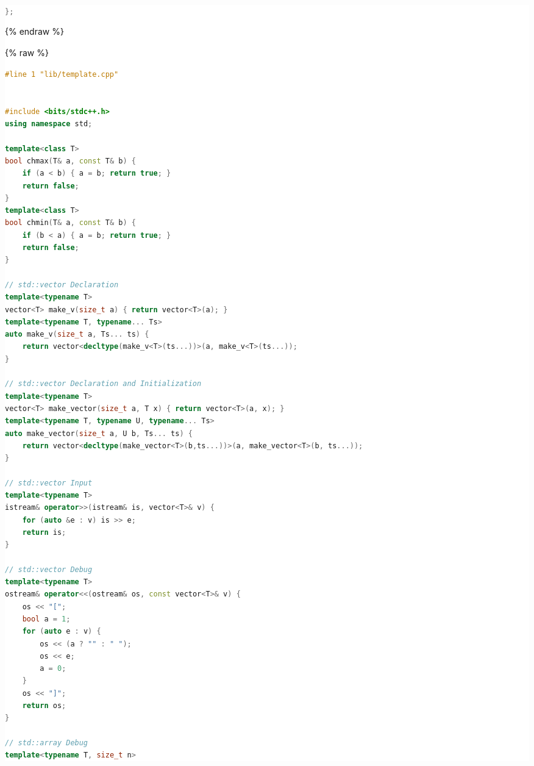 ```cpp
};

```
{% endraw %}

<a id="bundled"></a>
{% raw %}
```cpp
#line 1 "lib/template.cpp"


#include <bits/stdc++.h>
using namespace std;

template<class T>
bool chmax(T& a, const T& b) {
    if (a < b) { a = b; return true; }
    return false;
}
template<class T>
bool chmin(T& a, const T& b) {
    if (b < a) { a = b; return true; }
    return false;
}

// std::vector Declaration
template<typename T>
vector<T> make_v(size_t a) { return vector<T>(a); }
template<typename T, typename... Ts>
auto make_v(size_t a, Ts... ts) {
    return vector<decltype(make_v<T>(ts...))>(a, make_v<T>(ts...));
}

// std::vector Declaration and Initialization
template<typename T>
vector<T> make_vector(size_t a, T x) { return vector<T>(a, x); }
template<typename T, typename U, typename... Ts>
auto make_vector(size_t a, U b, Ts... ts) {
    return vector<decltype(make_vector<T>(b,ts...))>(a, make_vector<T>(b, ts...));
}

// std::vector Input
template<typename T>
istream& operator>>(istream& is, vector<T>& v) {
    for (auto &e : v) is >> e;
    return is;
}

// std::vector Debug
template<typename T>
ostream& operator<<(ostream& os, const vector<T>& v) {
    os << "[";
    bool a = 1;
    for (auto e : v) {
        os << (a ? "" : " ");
        os << e;
        a = 0;
    }
    os << "]";
    return os;
}

// std::array Debug
template<typename T, size_t n>
```